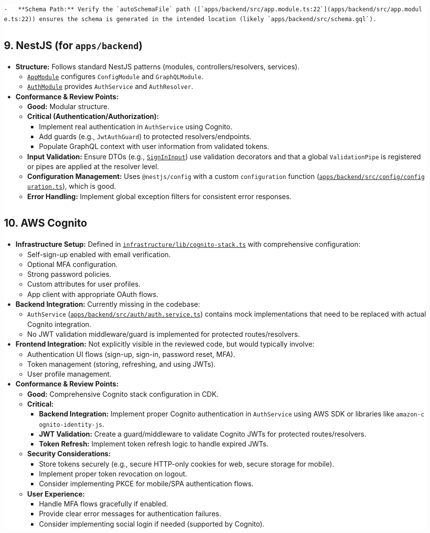     -   **Schema Path:** Verify the `autoSchemaFile` path ([`apps/backend/src/app.module.ts:22`](apps/backend/src/app.module.ts:22)) ensures the schema is generated in the intended location (likely `apps/backend/src/schema.gql`).

## 9. NestJS (for `apps/backend`)

-   **Structure:** Follows standard NestJS patterns (modules, controllers/resolvers, services).
    -   [`AppModule`](apps/backend/src/app.module.ts) configures `ConfigModule` and `GraphQLModule`.
    -   [`AuthModule`](apps/backend/src/auth/auth.module.ts) provides `AuthService` and `AuthResolver`.
-   **Conformance & Review Points:**
    -   **Good:** Modular structure.
    -   **Critical (Authentication/Authorization):**
        -   Implement real authentication in `AuthService` using Cognito.
        -   Add guards (e.g., `JwtAuthGuard`) to protected resolvers/endpoints.
        -   Populate GraphQL context with user information from validated tokens.
    -   **Input Validation:** Ensure DTOs (e.g., [`SignInInput`](apps/backend/src/dto/sign-in.input.ts)) use validation decorators and that a global `ValidationPipe` is registered or pipes are applied at the resolver level.
    -   **Configuration Management:** Uses `@nestjs/config` with a custom `configuration` function ([`apps/backend/src/config/configuration.ts`](apps/backend/src/config/configuration.ts)), which is good.
    -   **Error Handling:** Implement global exception filters for consistent error responses.

## 10. AWS Cognito

-   **Infrastructure Setup:** Defined in [`infrastructure/lib/cognito-stack.ts`](infrastructure/lib/cognito-stack.ts) with comprehensive configuration:
    -   Self-sign-up enabled with email verification.
    -   Optional MFA configuration.
    -   Strong password policies.
    -   Custom attributes for user profiles.
    -   App client with appropriate OAuth flows.
-   **Backend Integration:** Currently missing in the codebase:
    -   `AuthService` ([`apps/backend/src/auth/auth.service.ts`](apps/backend/src/auth/auth.service.ts)) contains mock implementations that need to be replaced with actual Cognito integration.
    -   No JWT validation middleware/guard is implemented for protected routes/resolvers.
-   **Frontend Integration:** Not explicitly visible in the reviewed code, but would typically involve:
    -   Authentication UI flows (sign-up, sign-in, password reset, MFA).
    -   Token management (storing, refreshing, and using JWTs).
    -   User profile management.
-   **Conformance & Review Points:**
    -   **Good:** Comprehensive Cognito stack configuration in CDK.
    -   **Critical:**
        -   **Backend Integration:** Implement proper Cognito authentication in `AuthService` using AWS SDK or libraries like `amazon-cognito-identity-js`.
        -   **JWT Validation:** Create a guard/middleware to validate Cognito JWTs for protected routes/resolvers.
        -   **Token Refresh:** Implement token refresh logic to handle expired JWTs.
    -   **Security Considerations:**
        -   Store tokens securely (e.g., secure HTTP-only cookies for web, secure storage for mobile).
        -   Implement proper token revocation on logout.
        -   Consider implementing PKCE for mobile/SPA authentication flows.
    -   **User Experience:**
        -   Handle MFA flows gracefully if enabled.
        -   Provide clear error messages for authentication failures.
        -   Consider implementing social login if needed (supported by Cognito).
